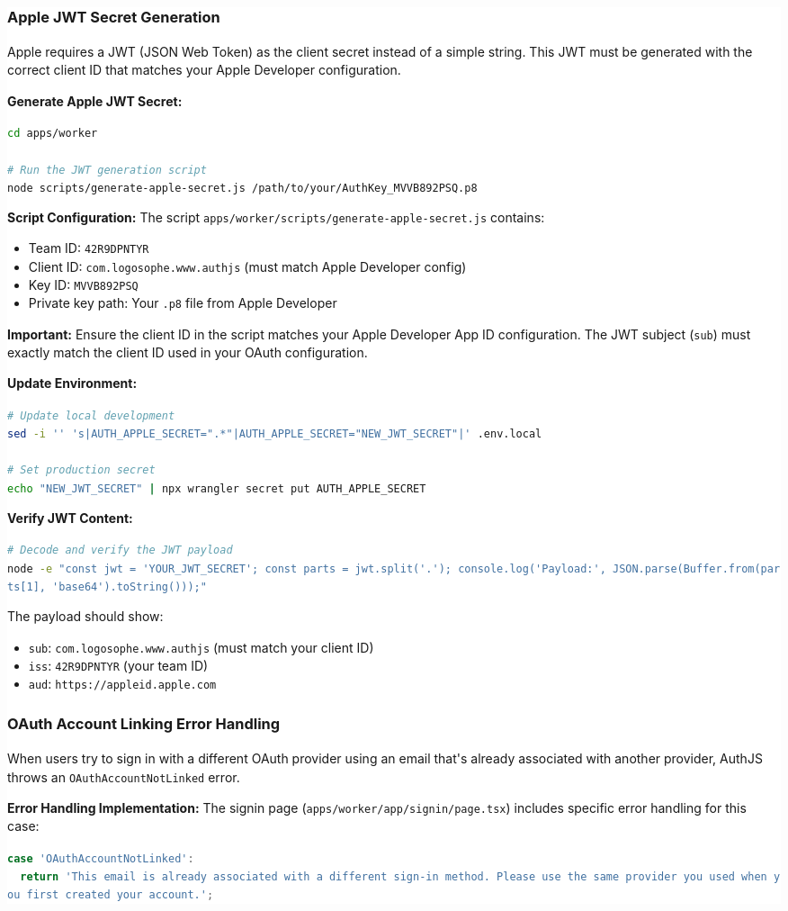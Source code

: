 ### Apple JWT Secret Generation

Apple requires a JWT (JSON Web Token) as the client secret instead of a simple string. This JWT must be generated with the correct client ID that matches your Apple Developer configuration.

**Generate Apple JWT Secret:**
```bash
cd apps/worker

# Run the JWT generation script
node scripts/generate-apple-secret.js /path/to/your/AuthKey_MVVB892PSQ.p8
```

**Script Configuration:**
The script `apps/worker/scripts/generate-apple-secret.js` contains:
- Team ID: `42R9DPNTYR`
- Client ID: `com.logosophe.www.authjs` (must match Apple Developer config)
- Key ID: `MVVB892PSQ`
- Private key path: Your `.p8` file from Apple Developer

**Important:** Ensure the client ID in the script matches your Apple Developer App ID configuration. The JWT subject (`sub`) must exactly match the client ID used in your OAuth configuration.

**Update Environment:**
```bash
# Update local development
sed -i '' 's|AUTH_APPLE_SECRET=".*"|AUTH_APPLE_SECRET="NEW_JWT_SECRET"|' .env.local

# Set production secret
echo "NEW_JWT_SECRET" | npx wrangler secret put AUTH_APPLE_SECRET
```

**Verify JWT Content:**
```bash
# Decode and verify the JWT payload
node -e "const jwt = 'YOUR_JWT_SECRET'; const parts = jwt.split('.'); console.log('Payload:', JSON.parse(Buffer.from(parts[1], 'base64').toString()));"
```

The payload should show:
- `sub`: `com.logosophe.www.authjs` (must match your client ID)
- `iss`: `42R9DPNTYR` (your team ID)
- `aud`: `https://appleid.apple.com`

### OAuth Account Linking Error Handling

When users try to sign in with a different OAuth provider using an email that's already associated with another provider, AuthJS throws an `OAuthAccountNotLinked` error.

**Error Handling Implementation:**
The signin page (`apps/worker/app/signin/page.tsx`) includes specific error handling for this case:

```typescript
case 'OAuthAccountNotLinked':
  return 'This email is already associated with a different sign-in method. Please use the same provider you used when you first created your account.';
```
